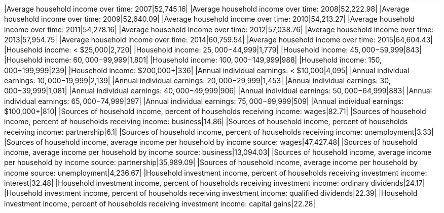 |Average household income over time: 2007|52,745.16|
|Average household income over time: 2008|52,222.98|
|Average household income over time: 2009|52,640.09|
|Average household income over time: 2010|54,213.27|
|Average household income over time: 2011|54,278.16|
|Average household income over time: 2012|57,038.76|
|Average household income over time: 2013|57,954.75|
|Average household income over time: 2014|60,759.54|
|Average household income over time: 2015|64,604.43|
|Household income: < $25,000|2,720|
|Household income: $25,000-$44,999|1,779|
|Household income: $45,000-$59,999|843|
|Household income: $60,000-$99,999|1,801|
|Household income: $100,000-$149,999|988|
|Household income: $150,000-$199,999|239|
|Household income: $200,000+|336|
|Annual individual earnings: < $10,000|4,095|
|Annual individual earnings: $10,000-$19,999|2,139|
|Annual individual earnings: $20,000-$29,999|1,453|
|Annual individual earnings: $30,000-$39,999|1,081|
|Annual individual earnings: $40,000-$49,999|906|
|Annual individual earnings: $50,000-$64,999|883|
|Annual individual earnings: $65,000-$74,999|397|
|Annual individual earnings: $75,000-$99,999|509|
|Annual individual earnings: $100,000+|810|
|Sources of household income, percent of households receiving income: wages|82.71|
|Sources of household income, percent of households receiving income: business|14.86|
|Sources of household income, percent of households receiving income: partnership|6.1|
|Sources of household income, percent of households receiving income: unemployment|3.33|
|Sources of household income, average income per household by income source: wages|47,427.48|
|Sources of household income, average income per household by income source: business|13,094.03|
|Sources of household income, average income per household by income source: partnership|35,989.09|
|Sources of household income, average income per household by income source: unemployment|4,236.67|
|Household investment income, percent of households receiving investment income: interest|32.48|
|Household investment income, percent of households receiving investment income: ordinary dividends|24.17|
|Household investment income, percent of households receiving investment income: qualified dividends|22.39|
|Household investment income, percent of households receiving investment income: capital gains|22.28|